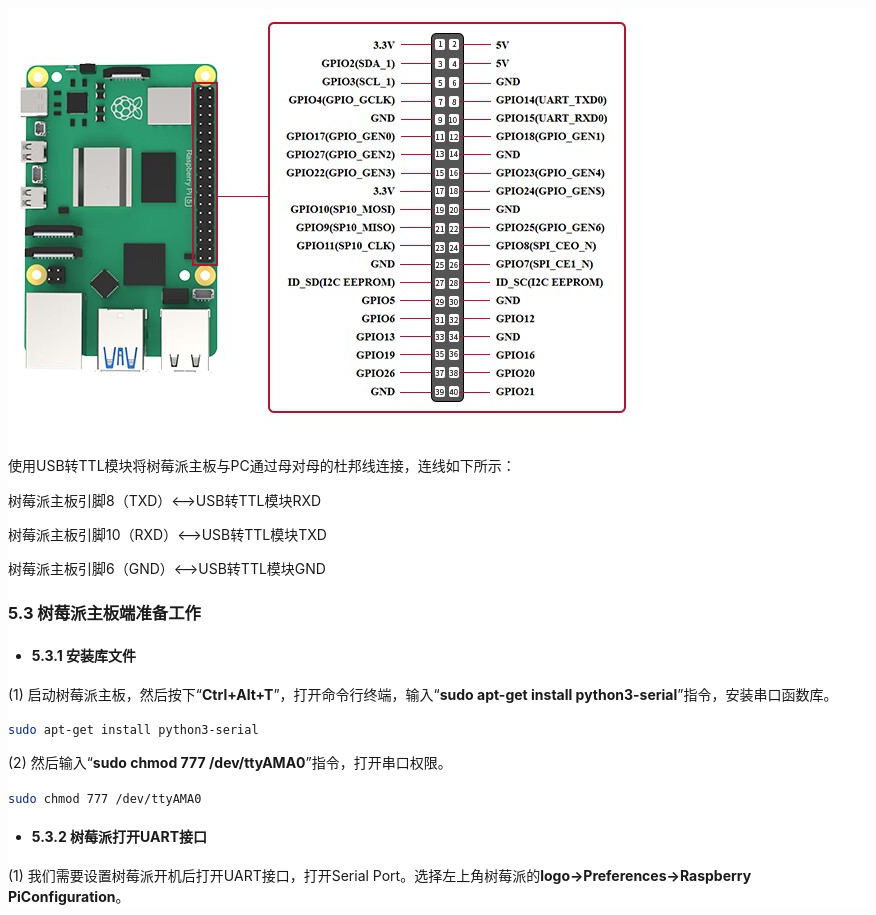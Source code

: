 <img src="../_static/media/4_hardware_control_tutorial/5.1/image15.jpeg"   />

使用USB转TTL模块将树莓派主板与PC通过母对母的杜邦线连接，连线如下所示：

树莓派主板引脚8（TXD）\<--\>USB转TTL模块RXD

树莓派主板引脚10（RXD）\<--\>USB转TTL模块TXD

树莓派主板引脚6（GND）\<--\>USB转TTL模块GND

### 5.3 树莓派主板端准备工作

- #### 5.3.1 安装库文件

(1)  启动树莓派主板，然后按下“**Ctrl+Alt+T**”，打开命令行终端，输入“**sudo apt-get install python3-serial**”指令，安装串口函数库。

```bash
sudo apt-get install python3-serial
```

(2) 然后输入“**sudo chmod 777 /dev/ttyAMA0**”指令，打开串口权限。

```bash
sudo chmod 777 /dev/ttyAMA0
```

- #### 5.3.2 树莓派打开UART接口

(1) 我们需要设置树莓派开机后打开UART接口，打开Serial Port。选择左上角树莓派的**logo→Preferences→Raspberry PiConfiguration**。
